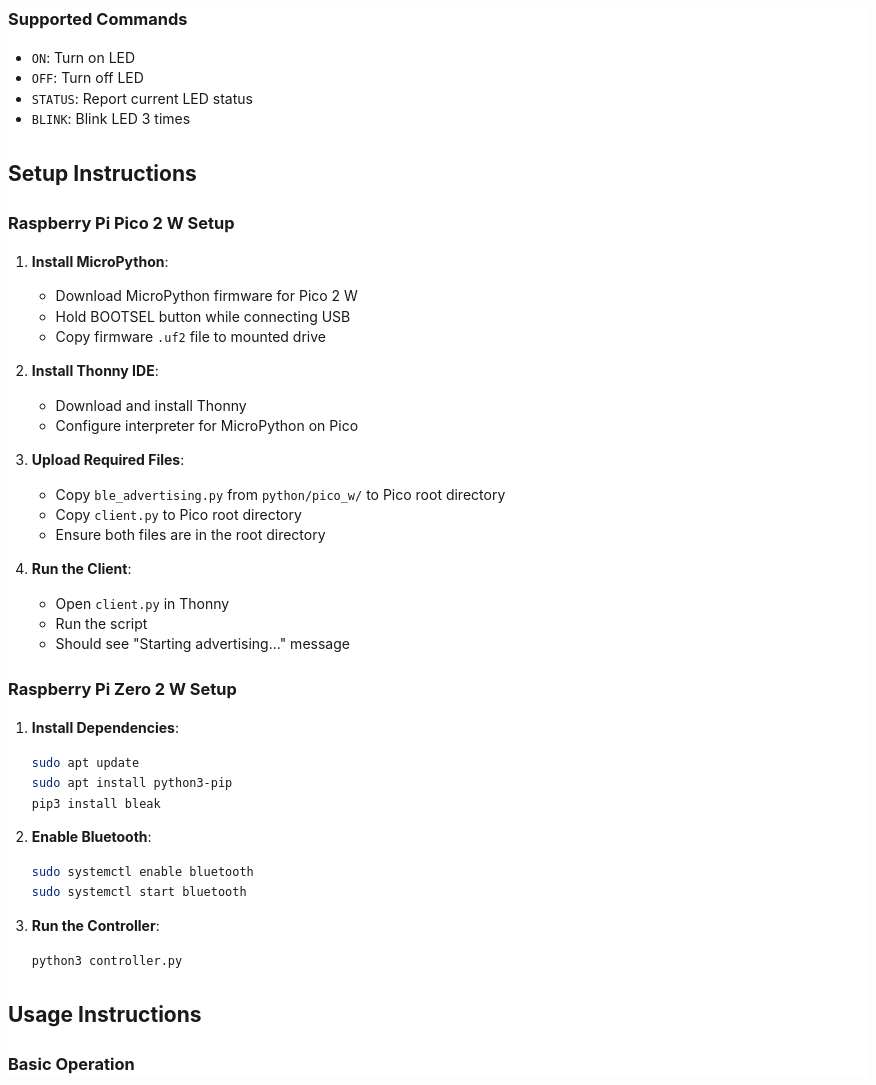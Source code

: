 ### Supported Commands
- `ON`: Turn on LED
- `OFF`: Turn off LED
- `STATUS`: Report current LED status
- `BLINK`: Blink LED 3 times

## Setup Instructions

### Raspberry Pi Pico 2 W Setup

1. **Install MicroPython**:
   - Download MicroPython firmware for Pico 2 W
   - Hold BOOTSEL button while connecting USB
   - Copy firmware `.uf2` file to mounted drive

2. **Install Thonny IDE**:
   - Download and install Thonny
   - Configure interpreter for MicroPython on Pico

3. **Upload Required Files**:
   - Copy `ble_advertising.py` from `python/pico_w/` to Pico root directory
   - Copy `client.py` to Pico root directory
   - Ensure both files are in the root directory

4. **Run the Client**:
   - Open `client.py` in Thonny
   - Run the script
   - Should see "Starting advertising..." message

### Raspberry Pi Zero 2 W Setup

1. **Install Dependencies**:
   ```bash
   sudo apt update
   sudo apt install python3-pip
   pip3 install bleak
   ```

2. **Enable Bluetooth**:
   ```bash
   sudo systemctl enable bluetooth
   sudo systemctl start bluetooth
   ```

3. **Run the Controller**:
   ```bash
   python3 controller.py
   ```

## Usage Instructions

### Basic Operation
